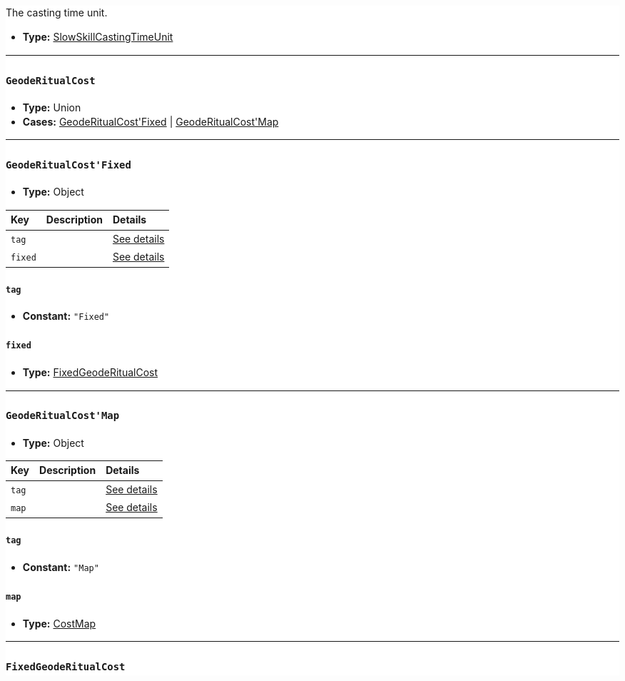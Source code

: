 The casting time unit.

- **Type:** <a href="../SkillModificationLevel.md#SlowSkillCastingTimeUnit">SlowSkillCastingTimeUnit</a>

---

### <a name="GeodeRitualCost"></a> `GeodeRitualCost`

- **Type:** Union
- **Cases:** <a href="#GeodeRitualCost'Fixed">GeodeRitualCost'Fixed</a> | <a href="#GeodeRitualCost'Map">GeodeRitualCost'Map</a>

---

### <a name="GeodeRitualCost'Fixed"></a> `GeodeRitualCost'Fixed`

- **Type:** Object

Key | Description | Details
:-- | :-- | :--
`tag` |  | <a href="#GeodeRitualCost'Fixed/tag">See details</a>
`fixed` |  | <a href="#GeodeRitualCost'Fixed/fixed">See details</a>

#### <a name="GeodeRitualCost'Fixed/tag"></a> `tag`

- **Constant:** `"Fixed"`

#### <a name="GeodeRitualCost'Fixed/fixed"></a> `fixed`

- **Type:** <a href="#FixedGeodeRitualCost">FixedGeodeRitualCost</a>

---

### <a name="GeodeRitualCost'Map"></a> `GeodeRitualCost'Map`

- **Type:** Object

Key | Description | Details
:-- | :-- | :--
`tag` |  | <a href="#GeodeRitualCost'Map/tag">See details</a>
`map` |  | <a href="#GeodeRitualCost'Map/map">See details</a>

#### <a name="GeodeRitualCost'Map/tag"></a> `tag`

- **Constant:** `"Map"`

#### <a name="GeodeRitualCost'Map/map"></a> `map`

- **Type:** <a href="../_ActivatableSkillCost.md#CostMap">CostMap</a>

---

### <a name="FixedGeodeRitualCost"></a> `FixedGeodeRitualCost`
